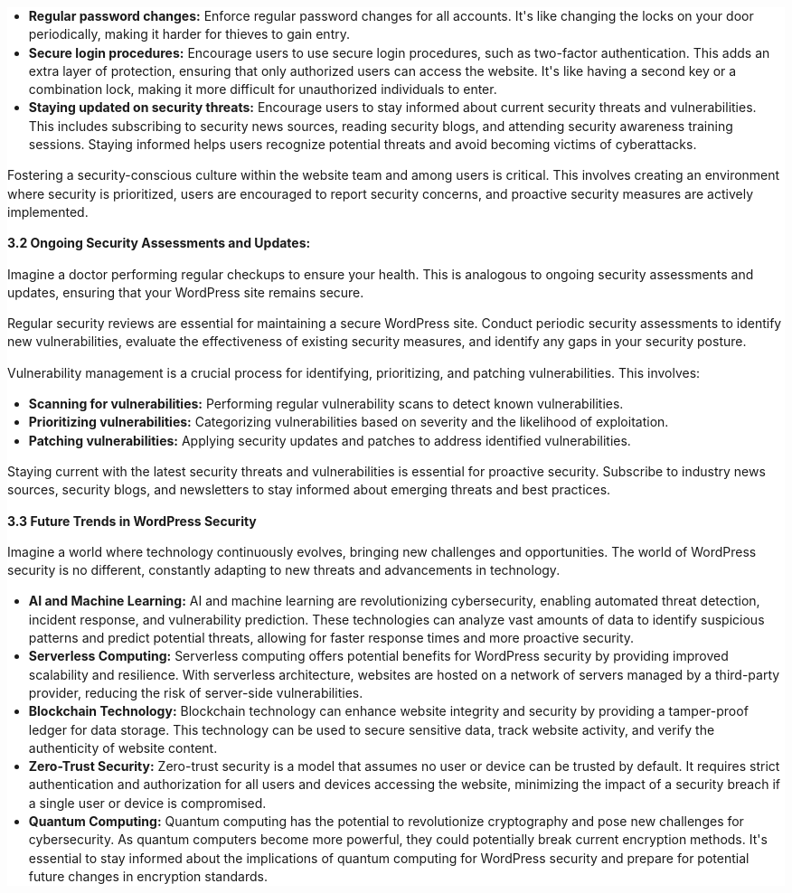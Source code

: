 * **Regular password changes:**  Enforce regular password changes for all accounts.  It's like changing the locks on your door periodically, making it harder for thieves to gain entry. 
* **Secure login procedures:**  Encourage users to use secure login procedures, such as two-factor authentication.  This adds an extra layer of protection, ensuring that only authorized users can access the website.  It's like having a second key or a combination lock, making it more difficult for unauthorized individuals to enter.
* **Staying updated on security threats:**  Encourage users to stay informed about current security threats and vulnerabilities.  This includes subscribing to security news sources, reading security blogs, and attending security awareness training sessions.  Staying informed helps users recognize potential threats and avoid becoming victims of cyberattacks. 

Fostering a security-conscious culture within the website team and among users is critical.  This involves creating an environment where security is prioritized, users are encouraged to report security concerns, and proactive security measures are actively implemented.

**3.2  Ongoing Security Assessments and Updates:**

Imagine a doctor performing regular checkups to ensure your health.  This is analogous to ongoing security assessments and updates, ensuring that your WordPress site remains secure.

Regular security reviews are essential for maintaining a secure WordPress site.  Conduct periodic security assessments to identify new vulnerabilities, evaluate the effectiveness of existing security measures, and identify any gaps in your security posture.

Vulnerability management is a crucial process for identifying, prioritizing, and patching vulnerabilities. This involves:

* **Scanning for vulnerabilities:**  Performing regular vulnerability scans to detect known vulnerabilities.
* **Prioritizing vulnerabilities:**  Categorizing vulnerabilities based on severity and the likelihood of exploitation.
* **Patching vulnerabilities:**  Applying security updates and patches to address identified vulnerabilities. 

Staying current with the latest security threats and vulnerabilities is essential for proactive security.  Subscribe to industry news sources, security blogs, and newsletters to stay informed about emerging threats and best practices.

**3.3 Future Trends in WordPress Security**

Imagine a world where technology continuously evolves, bringing new challenges and opportunities.  The world of WordPress security is no different, constantly adapting to new threats and advancements in technology.

* **AI and Machine Learning:**  AI and machine learning are revolutionizing cybersecurity, enabling automated threat detection, incident response, and vulnerability prediction.  These technologies can analyze vast amounts of data to identify suspicious patterns and predict potential threats, allowing for faster response times and more proactive security.
* **Serverless Computing:**  Serverless computing offers potential benefits for WordPress security by providing improved scalability and resilience.  With serverless architecture, websites are hosted on a network of servers managed by a third-party provider, reducing the risk of server-side vulnerabilities. 
* **Blockchain Technology:**  Blockchain technology can enhance website integrity and security by providing a tamper-proof ledger for data storage.  This technology can be used to secure sensitive data, track website activity, and verify the authenticity of website content. 
* **Zero-Trust Security:**  Zero-trust security is a model that assumes no user or device can be trusted by default.  It requires strict authentication and authorization for all users and devices accessing the website, minimizing the impact of a security breach if a single user or device is compromised. 
* **Quantum Computing:**  Quantum computing has the potential to revolutionize cryptography and pose new challenges for cybersecurity.  As quantum computers become more powerful, they could potentially break current encryption methods.  It's essential to stay informed about the implications of quantum computing for WordPress security and prepare for potential future changes in encryption standards.
